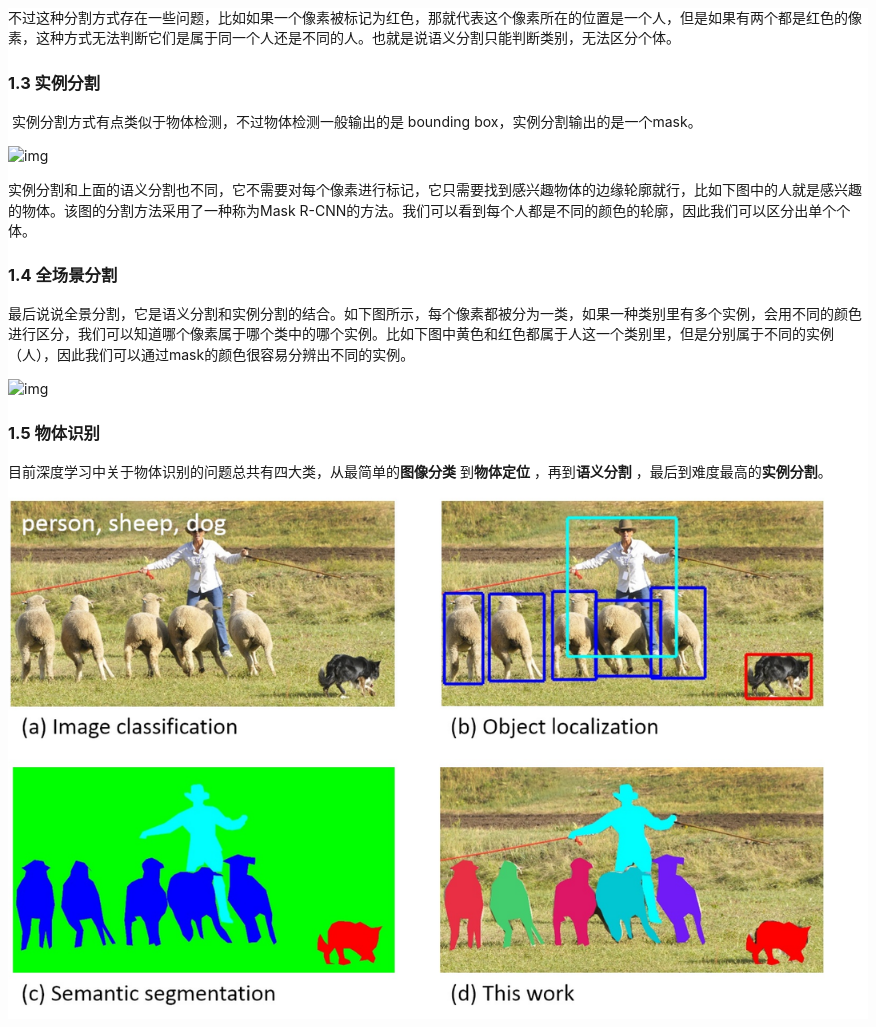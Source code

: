 ​		不过这种分割方式存在一些问题，比如如果一个像素被标记为红色，那就代表这个像素所在的位置是一个人，但是如果有两个都是红色的像素，这种方式无法判断它们是属于同一个人还是不同的人。也就是说语义分割只能判断类别，无法区分个体。		



### 1.3 实例分割

​		实例分割方式有点类似于物体检测，不过物体检测一般输出的是 bounding box，实例分割输出的是一个mask。

![img](http://imgtec.eetrend.com/files/2019-03/%E5%8D%9A%E5%AE%A2/100018089-62160-4.jpg)

​		实例分割和上面的语义分割也不同，它不需要对每个像素进行标记，它只需要找到感兴趣物体的边缘轮廓就行，比如下图中的人就是感兴趣的物体。该图的分割方法采用了一种称为Mask R-CNN的方法。我们可以看到每个人都是不同的颜色的轮廓，因此我们可以区分出单个个体。



### 1.4 全场景分割

​		最后说说全景分割，它是语义分割和实例分割的结合。如下图所示，每个像素都被分为一类，如果一种类别里有多个实例，会用不同的颜色进行区分，我们可以知道哪个像素属于哪个类中的哪个实例。比如下图中黄色和红色都属于人这一个类别里，但是分别属于不同的实例（人），因此我们可以通过mask的颜色很容易分辨出不同的实例。

![img](http://imgtec.eetrend.com/files/2019-03/%E5%8D%9A%E5%AE%A2/100018089-62161-5.jpg)



### 1.5 物体识别

​		目前深度学习中关于物体识别的问题总共有四大类，从最简单的**图像分类** 到**物体定位** ，再到**语义分割** ，最后到难度最高的**实例分割**。

<img src="图像分割调研.assets/image-20220511231814773.png" alt="image-20220511231814773" style="zoom:80%;" />
